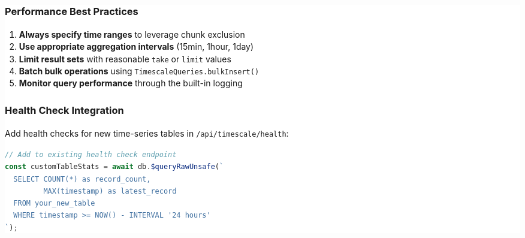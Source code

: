 ### **Performance Best Practices**
1. **Always specify time ranges** to leverage chunk exclusion
2. **Use appropriate aggregation intervals** (15min, 1hour, 1day)
3. **Limit result sets** with reasonable `take` or `limit` values
4. **Batch bulk operations** using `TimescaleQueries.bulkInsert()`
5. **Monitor query performance** through the built-in logging

### **Health Check Integration**
Add health checks for new time-series tables in `/api/timescale/health`:
```typescript
// Add to existing health check endpoint
const customTableStats = await db.$queryRawUnsafe(`
  SELECT COUNT(*) as record_count, 
         MAX(timestamp) as latest_record
  FROM your_new_table 
  WHERE timestamp >= NOW() - INTERVAL '24 hours'
`);
```
